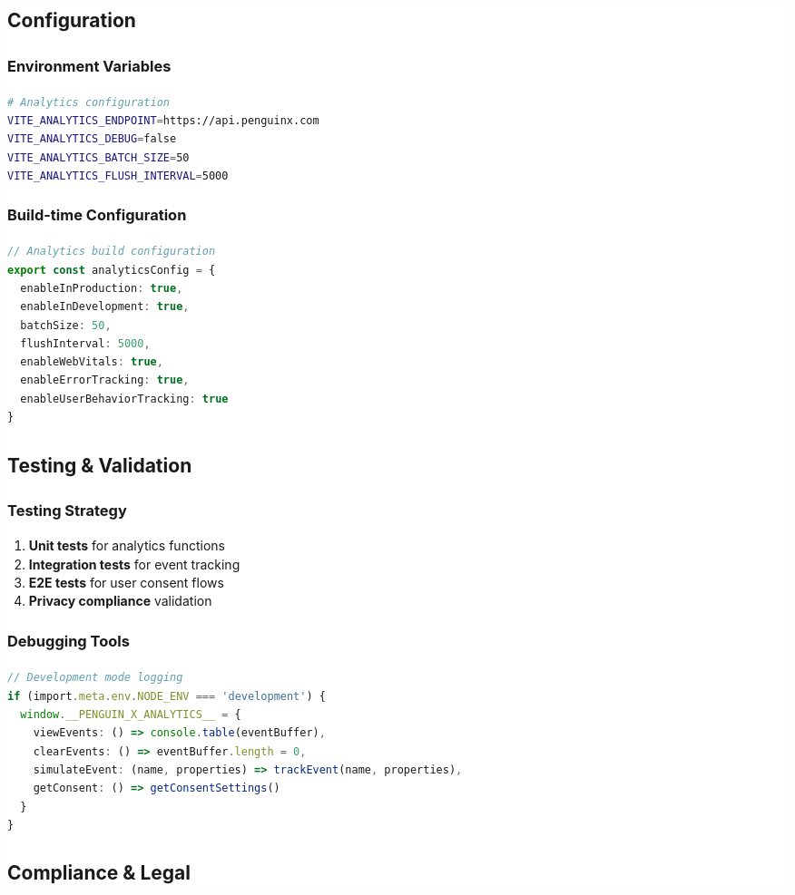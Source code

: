 ## Configuration

### Environment Variables

```bash
# Analytics configuration
VITE_ANALYTICS_ENDPOINT=https://api.penguinx.com
VITE_ANALYTICS_DEBUG=false
VITE_ANALYTICS_BATCH_SIZE=50
VITE_ANALYTICS_FLUSH_INTERVAL=5000
```

### Build-time Configuration

```typescript
// Analytics build configuration
export const analyticsConfig = {
  enableInProduction: true,
  enableInDevelopment: true,
  batchSize: 50,
  flushInterval: 5000,
  enableWebVitals: true,
  enableErrorTracking: true,
  enableUserBehaviorTracking: true
}
```

## Testing & Validation

### Testing Strategy

1. **Unit tests** for analytics functions
2. **Integration tests** for event tracking
3. **E2E tests** for user consent flows
4. **Privacy compliance** validation

### Debugging Tools

```typescript
// Development mode logging
if (import.meta.env.NODE_ENV === 'development') {
  window.__PENGUIN_X_ANALYTICS__ = {
    viewEvents: () => console.table(eventBuffer),
    clearEvents: () => eventBuffer.length = 0,
    simulateEvent: (name, properties) => trackEvent(name, properties),
    getConsent: () => getConsentSettings()
  }
}
```

## Compliance & Legal
